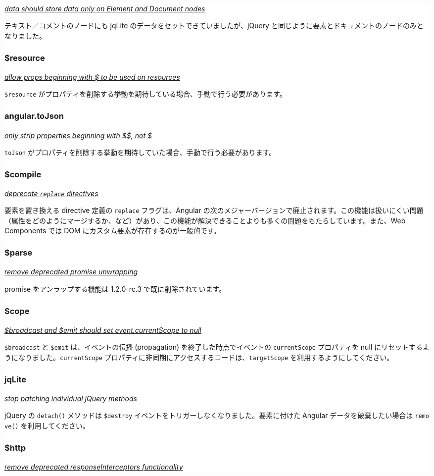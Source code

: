 *[data should store data only on Element and Document nodes](https://github.com/angular/angular.js/commit/a196c8bca82a28c08896d31f1863cf4ecd11401c)*

テキスト／コメントのノードにも jqLite のデータをセットできていましたが、jQuery と同じように要素とドキュメントのノードのみとなりました。

### $resource

*[allow props beginning with $ to be used on resources](https://github.com/angular/angular.js/commit/d3c50c845671f0f8bcc3f7842df9e2fb1d1b1c40)*

`$resource` がプロパティを削除する挙動を期待している場合、手動で行う必要があります。

### angular.toJson

*[only strip properties beginning with $$, not $](https://github.com/angular/angular.js/commit/c054288c9722875e3595e6e6162193e0fb67a251)*

`toJson` がプロパティを削除する挙動を期待していた場合、手動で行う必要があります。

### $compile

*[deprecate `replace` directives](https://github.com/angular/angular.js/commit/eec6394a342fb92fba5270eee11c83f1d895e9fb)*

要素を置き換える directive 定義の `replace` フラグは、Angular の次のメジャーバージョンで廃止されます。この機能は扱いにくい問題（属性をどのようにマージするか、など）があり、この機能が解決できることよりも多くの問題をもたらしています。また、Web Components では DOM にカスタム要素が存在するのが一般的です。

### $parse

*[remove deprecated promise unwrapping](https://github.com/angular/angular.js/commit/fa6e411da26824a5bae55f37ce7dbb859653276d)*


promise をアンラップする機能は 1.2.0-rc.3 で既に削除されています。

### Scope

*[$broadcast and $emit should set event.currentScope to null](https://github.com/angular/angular.js/commit/82f45aee5bd84d1cc53fb2e8f645d2263cdaacbc)*

`$broadcast` と `$emit` は、イベントの伝播 (propagation) を終了した時点でイベントの `currentScope` プロパティを null にリセットするようになりました。`currentScope` プロパティに非同期にアクセスするコードは、`targetScope` を利用するようにしてください。

### jqLite

*[stop patching individual jQuery methods](https://github.com/angular/angular.js/commit/d71dbb1ae50f174680533492ce4c7db3ff74df00)*

jQuery の `detach()` メソッドは `$destroy` イベントをトリガーしなくなりました。要素に付けた Angular データを破棄したい場合は `remove()` を利用してください。

### $http

*[remove deprecated responseInterceptors functionality](https://github.com/angular/angular.js/commit/ad4336f9359a073e272930f8f9bcd36587a8648f)*


